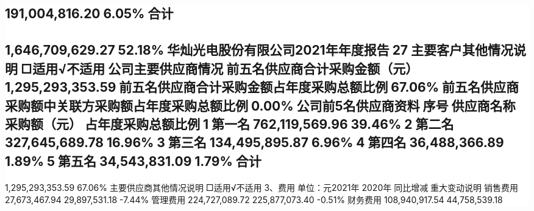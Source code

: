 191,004,816.20
6.05%
合计
--
1,646,709,629.27
52.18%
华灿光电股份有限公司2021年年度报告
27
主要客户其他情况说明
□适用√不适用
公司主要供应商情况
前五名供应商合计采购金额（元）
1,295,293,353.59
前五名供应商合计采购金额占年度采购总额比例
67.06%
前五名供应商采购额中关联方采购额占年度采购总额比例
0.00%
公司前5名供应商资料
序号
供应商名称
采购额（元）
占年度采购总额比例
1
第一名
762,119,569.96
39.46%
2
第二名
327,645,689.78
16.96%
3
第三名
134,495,895.87
6.96%
4
第四名
36,488,366.89
1.89%
5
第五名
34,543,831.09
1.79%
合计
--
1,295,293,353.59
67.06%
主要供应商其他情况说明
□适用√不适用
3、费用
单位：元2021年
2020年
同比增减
重大变动说明
销售费用
27,673,467.94
29,897,531.18
-7.44%
管理费用
224,727,089.72
225,877,073.40
-0.51%
财务费用
108,940,917.54
44,758,539.18